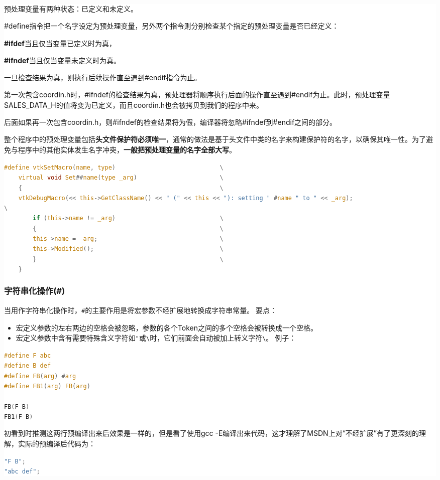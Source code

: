 预处理变量有两种状态：已定义和未定义。

#define指令把一个名字设定为预处理变量，另外两个指令则分别检查某个指定的预处理变量是否已经定义：

**#ifdef**当且仅当变量已定义时为真，

**#ifndef**当且仅当变量未定义时为真。

一旦检查结果为真，则执行后续操作直至遇到#endif指令为止。

第一次包含coordin.h时，#ifndef的检查结果为真，预处理器将顺序执行后面的操作直至遇到#endif为止。此时，预处理变量SALES_DATA_H的值将变为已定义，而且coordin.h也会被拷贝到我们的程序中来。

后面如果再一次包含coordin.h，则#ifndef的检查结果将为假，编译器将忽略#ifndef到#endif之间的部分。

整个程序中的预处理变量包括**头文件保护符必须唯一**，通常的做法是基于头文件中类的名字来构建保护符的名字，以确保其唯一性。为了避免与程序中的其他实体发生名字冲突，**一般把预处理变量的名字全部大写**。

```c
#define vtkSetMacro(name, type)                             \
    virtual void Set##name(type _arg)                       \
    {                                                       \
    vtkDebugMacro(<< this->GetClassName() << " (" << this << "): setting " #name " to " << _arg);                       \
        if (this->name != _arg)                             \
        {                                                   \
        this->name = _arg;                                  \
        this->Modified();                                   \
        }                                                   \
    }
```

### 字符串化操作(#)

当用作字符串化操作时，`#`的主要作用是将宏参数不经扩展地转换成字符串常量。
要点：

- 宏定义参数的左右两边的空格会被忽略，参数的各个Token之间的多个空格会被转换成一个空格。
- 宏定义参数中含有需要特殊含义字符如`"`或`\`时，它们前面会自动被加上转义字符`\`。
  例子：

```c
#define F abc
#define B def
#define FB(arg) #arg
#define FB1(arg) FB(arg)
 
FB(F B)
FB1(F B)
```

初看到时推测这两行预编译出来后效果是一样的，但是看了使用gcc -E编译出来代码，这才理解了MSDN上对“不经扩展”有了更深刻的理解，实际的预编译后代码为：

```c
"F B";
"abc def";
```
